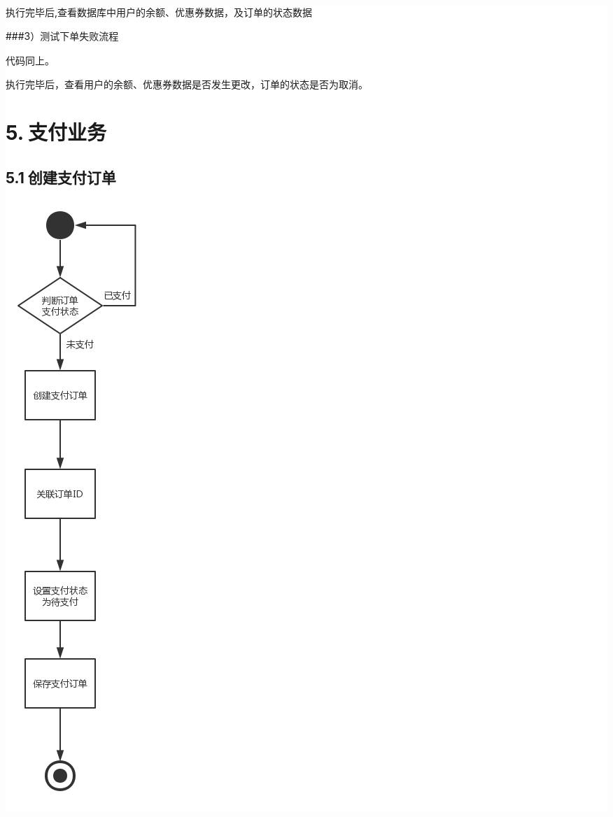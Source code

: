 执行完毕后,查看数据库中用户的余额、优惠券数据，及订单的状态数据

###3）测试下单失败流程

代码同上。

执行完毕后，查看用户的余额、优惠券数据是否发生更改，订单的状态是否为取消。

# 5. 支付业务

## 5.1 创建支付订单

![](img/创建支付订单.png)
